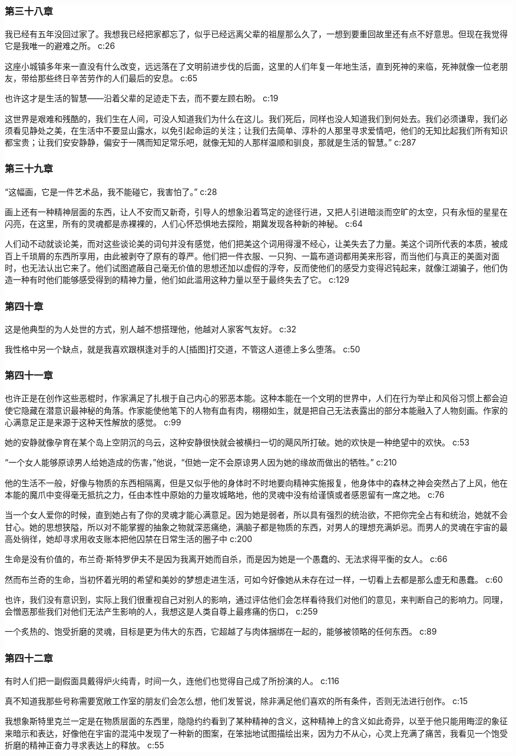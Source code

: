 ### 第三十八章

我已经有五年没回过家了。我想我已经把家都忘了，似乎已经远离父辈的祖屋那么久了，一想到要重回故里还有点不好意思。但现在我觉得它是我唯一的避难之所。 c:26

这座小城镇多年来一直没有什么改变，远远落在了文明前进步伐的后面，这里的人们年复一年地生活，直到死神的来临，死神就像一位老朋友，带给那些终日辛苦劳作的人们最后的安息。 c:65

也许这才是生活的智慧——沿着父辈的足迹走下去，而不要左顾右盼。 c:19

这世界是艰难和残酷的，我们生在人间，可没人知道我们为什么在这儿。我们死后，同样也没人知道我们到何处去。我们必须谦卑，我们必须看见静处之美，在生活中不要显山露水，以免引起命运的关注；让我们去简单、淳朴的人那里寻求爱情吧，他们的无知比起我们所有知识都宝贵；让我们安安静静，偏安于一隅而知足常乐吧，就像无知的人那样温顺和驯良，那就是生活的智慧。” c:287

### 第三十九章

“这幅画，它是一件艺术品，我不能碰它，我害怕了。” c:28

画上还有一种精神层面的东西，让人不安而又新奇，引导人的想象沿着笃定的途径行进，又把人引进暗淡而空旷的太空，只有永恒的星星在闪亮，在这里，所有的灵魂都是赤裸裸的，人们心怀恐惧地去探险，期冀发现各种新的神秘。 c:64

人们动不动就谈论美，而对这些谈论美的词句并没有感觉，他们把美这个词用得漫不经心，让美失去了力量。美这个词所代表的本质，被成百上千琐屑的东西所享用，由此被剥夺了原有的尊严。他们把一件衣服、一只狗、一篇布道词都用美来形容，而当他们与真正的美面对面时，也无法认出它来了。他们试图遮蔽自己毫无价值的思想还加以虚假的浮夸，反而使他们的感受力变得迟钝起来，就像江湖骗子，他们伪造一种有时他们能够感受得到的精神力量，他们如此滥用这种力量以至于最终失去了它。 c:129

### 第四十章

这是他典型的为人处世的方式，别人越不想搭理他，他越对人家客气友好。 c:32

我性格中另一个缺点，就是我喜欢跟棋逢对手的人[插图]打交道，不管这人道德上多么堕落。 c:50

### 第四十一章

也许正是在创作这些恶棍时，作家满足了扎根于自己内心的邪恶本能。这种本能在一个文明的世界中，人们在行为举止和风俗习惯上都会迫使它隐藏在潜意识最神秘的角落。作家能使他笔下的人物有血有肉，栩栩如生，就是把自己无法表露出的部分本能融入了人物刻画。作家的心满意足正是来源于这种天性解放的感觉。 c:99

她的安静就像孕育在某个岛上空阴沉的乌云，这种安静很快就会被横扫一切的飓风所打破。她的欢快是一种绝望中的欢快。 c:53

“一个女人能够原谅男人给她造成的伤害，”他说，“但她一定不会原谅男人因为她的缘故而做出的牺牲。” c:210

他的生活不一般，好像与物质的东西相隔离，但是又似乎他的身体时不时地要向精神实施报复，他身体中的森林之神会突然占了上风，他在本能的魔爪中变得毫无抵抗之力，任由本性中原始的力量攻城略地，他的灵魂中没有给谨慎或者感恩留有一席之地。 c:76

当一个女人爱你的时候，直到她占有了你的灵魂才能心满意足。因为她是弱者，所以具有强烈的统治欲，不把你完全占有和统治，她就不会甘心。她的思想狭隘，所以对不能掌握的抽象之物就深恶痛绝，满脑子都是物质的东西，对男人的理想充满妒忌。而男人的灵魂在宇宙的最高处徜徉，她却寻求用收支账本把他囚禁在日常生活的圈子中 c:200

生命是没有价值的，布兰奇·斯特罗伊夫不是因为我离开她而自杀，而是因为她是一个愚蠢的、无法求得平衡的女人。 c:66

然而布兰奇的生命，当初怀着光明的希望和美妙的梦想走进生活，可如今好像她从未存在过一样，一切看上去都是那么虚无和愚蠢。 c:60

也许，我们没有意识到，实际上我们很重视自己对别人的影响，通过评估他们会怎样看待我们对他们的意见，来判断自己的影响力。同理，会憎恶那些我们对他们无法产生影响的人，我想这是人类自尊上最疼痛的伤口， c:259

一个炙热的、饱受折磨的灵魂，目标是更为伟大的东西，它超越了与肉体捆绑在一起的，能够被领略的任何东西。 c:89

### 第四十二章

有时人们把一副假面具戴得炉火纯青，时间一久，连他们也觉得自己成了所扮演的人。 c:116

真不知道我那些号称需要宽敞工作室的朋友们会怎么想，他们发誓说，除非满足他们喜欢的所有条件，否则无法进行创作。 c:15

我想象斯特里克兰一定是在物质层面的东西里，隐隐约约看到了某种精神的含义，这种精神上的含义如此奇异，以至于他只能用晦涩的象征来暗示和表达，好像他在宇宙的混沌中发现了一种新的图案，在笨拙地试图描绘出来，因为力不从心，心灵上充满了痛苦，我看见一个饱受折磨的精神正奋力寻求表达上的释放。 c:55
